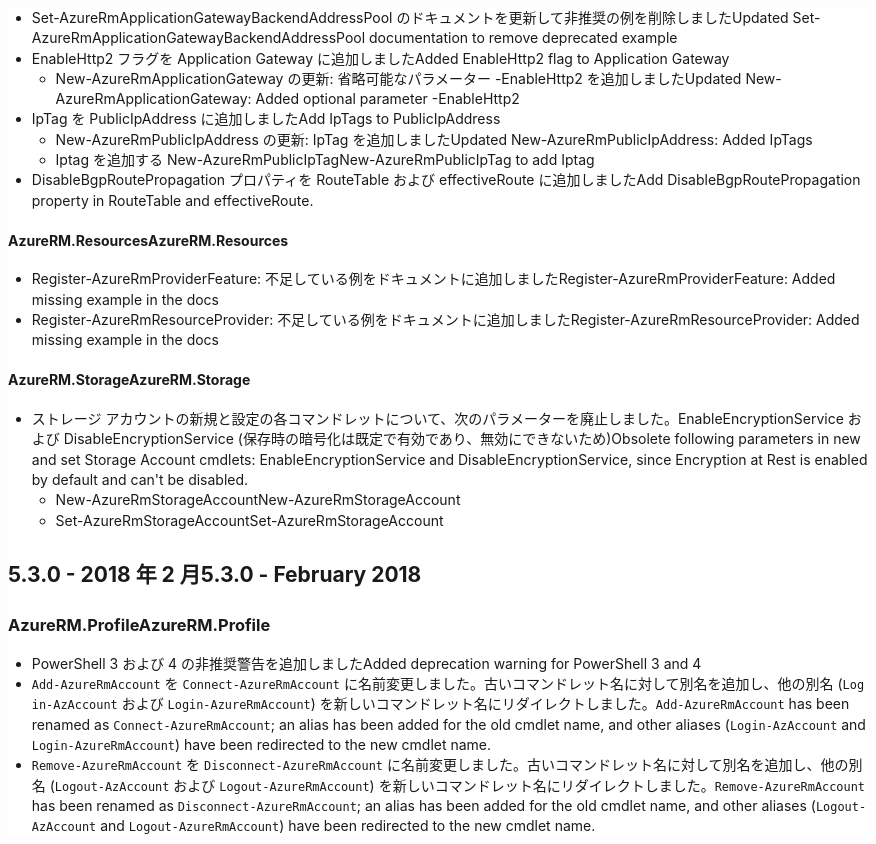* <span data-ttu-id="f6ec1-290">Set-AzureRmApplicationGatewayBackendAddressPool のドキュメントを更新して非推奨の例を削除しました</span><span class="sxs-lookup"><span data-stu-id="f6ec1-290">Updated Set-AzureRmApplicationGatewayBackendAddressPool documentation to remove deprecated example</span></span>
* <span data-ttu-id="f6ec1-291">EnableHttp2 フラグを Application Gateway に追加しました</span><span class="sxs-lookup"><span data-stu-id="f6ec1-291">Added EnableHttp2 flag to Application Gateway</span></span>
    - <span data-ttu-id="f6ec1-292">New-AzureRmApplicationGateway の更新: 省略可能なパラメーター -EnableHttp2 を追加しました</span><span class="sxs-lookup"><span data-stu-id="f6ec1-292">Updated New-AzureRmApplicationGateway: Added optional parameter -EnableHttp2</span></span>
* <span data-ttu-id="f6ec1-293">IpTag を PublicIpAddress に追加しました</span><span class="sxs-lookup"><span data-stu-id="f6ec1-293">Add IpTags to PublicIpAddress</span></span>
    - <span data-ttu-id="f6ec1-294">New-AzureRmPublicIpAddress の更新: IpTag を追加しました</span><span class="sxs-lookup"><span data-stu-id="f6ec1-294">Updated New-AzureRmPublicIpAddress: Added IpTags</span></span>
    - <span data-ttu-id="f6ec1-295">Iptag を追加する New-AzureRmPublicIpTag</span><span class="sxs-lookup"><span data-stu-id="f6ec1-295">New-AzureRmPublicIpTag to add Iptag</span></span>
* <span data-ttu-id="f6ec1-296">DisableBgpRoutePropagation プロパティを RouteTable および effectiveRoute に追加しました</span><span class="sxs-lookup"><span data-stu-id="f6ec1-296">Add DisableBgpRoutePropagation property in RouteTable and effectiveRoute.</span></span>

#### <a name="azurermresources"></a><span data-ttu-id="f6ec1-297">AzureRM.Resources</span><span class="sxs-lookup"><span data-stu-id="f6ec1-297">AzureRM.Resources</span></span>
* <span data-ttu-id="f6ec1-298">Register-AzureRmProviderFeature: 不足している例をドキュメントに追加しました</span><span class="sxs-lookup"><span data-stu-id="f6ec1-298">Register-AzureRmProviderFeature: Added missing example in the docs</span></span>
* <span data-ttu-id="f6ec1-299">Register-AzureRmResourceProvider: 不足している例をドキュメントに追加しました</span><span class="sxs-lookup"><span data-stu-id="f6ec1-299">Register-AzureRmResourceProvider: Added missing example in the docs</span></span>

#### <a name="azurermstorage"></a><span data-ttu-id="f6ec1-300">AzureRM.Storage</span><span class="sxs-lookup"><span data-stu-id="f6ec1-300">AzureRM.Storage</span></span>
* <span data-ttu-id="f6ec1-301">ストレージ アカウントの新規と設定の各コマンドレットについて、次のパラメーターを廃止しました。EnableEncryptionService および DisableEncryptionService (保存時の暗号化は既定で有効であり、無効にできないため)</span><span class="sxs-lookup"><span data-stu-id="f6ec1-301">Obsolete following parameters in new and set Storage Account cmdlets: EnableEncryptionService and DisableEncryptionService, since Encryption at Rest is enabled by default and can't be disabled.</span></span>
    - <span data-ttu-id="f6ec1-302">New-AzureRmStorageAccount</span><span class="sxs-lookup"><span data-stu-id="f6ec1-302">New-AzureRmStorageAccount</span></span>
    - <span data-ttu-id="f6ec1-303">Set-AzureRmStorageAccount</span><span class="sxs-lookup"><span data-stu-id="f6ec1-303">Set-AzureRmStorageAccount</span></span>


## <a name="530---february-2018"></a><span data-ttu-id="f6ec1-304">5.3.0 - 2018 年 2 月</span><span class="sxs-lookup"><span data-stu-id="f6ec1-304">5.3.0 - February 2018</span></span>
### <a name="azurermprofile"></a><span data-ttu-id="f6ec1-305">AzureRM.Profile</span><span class="sxs-lookup"><span data-stu-id="f6ec1-305">AzureRM.Profile</span></span>
* <span data-ttu-id="f6ec1-306">PowerShell 3 および 4 の非推奨警告を追加しました</span><span class="sxs-lookup"><span data-stu-id="f6ec1-306">Added deprecation warning for PowerShell 3 and 4</span></span>
* <span data-ttu-id="f6ec1-307">`Add-AzureRmAccount` を `Connect-AzureRmAccount` に名前変更しました。古いコマンドレット名に対して別名を追加し、他の別名 (`Login-AzAccount` および `Login-AzureRmAccount`) を新しいコマンドレット名にリダイレクトしました。</span><span class="sxs-lookup"><span data-stu-id="f6ec1-307">`Add-AzureRmAccount` has been renamed as `Connect-AzureRmAccount`; an alias has been added for the old cmdlet name, and other aliases (`Login-AzAccount` and `Login-AzureRmAccount`) have been redirected to the new cmdlet name.</span></span>
* <span data-ttu-id="f6ec1-308">`Remove-AzureRmAccount` を `Disconnect-AzureRmAccount` に名前変更しました。古いコマンドレット名に対して別名を追加し、他の別名 (`Logout-AzAccount` および `Logout-AzureRmAccount`) を新しいコマンドレット名にリダイレクトしました。</span><span class="sxs-lookup"><span data-stu-id="f6ec1-308">`Remove-AzureRmAccount` has been renamed as `Disconnect-AzureRmAccount`; an alias has been added for the old cmdlet name, and other aliases (`Logout-AzAccount` and `Logout-AzureRmAccount`) have been redirected to the new cmdlet name.</span></span>